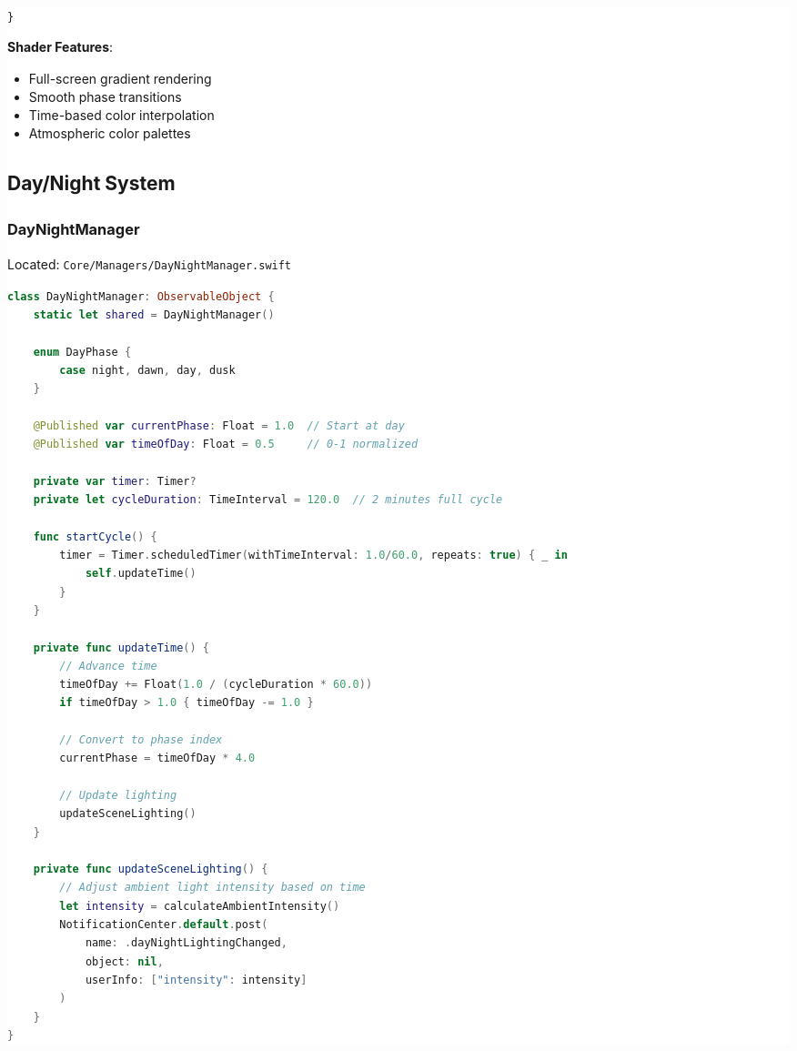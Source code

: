 ```metal
}
```

**Shader Features**:
- Full-screen gradient rendering
- Smooth phase transitions
- Time-based color interpolation
- Atmospheric color palettes

## Day/Night System

### DayNightManager

Located: `Core/Managers/DayNightManager.swift`

```swift
class DayNightManager: ObservableObject {
    static let shared = DayNightManager()
    
    enum DayPhase {
        case night, dawn, day, dusk
    }
    
    @Published var currentPhase: Float = 1.0  // Start at day
    @Published var timeOfDay: Float = 0.5     // 0-1 normalized
    
    private var timer: Timer?
    private let cycleDuration: TimeInterval = 120.0  // 2 minutes full cycle
    
    func startCycle() {
        timer = Timer.scheduledTimer(withTimeInterval: 1.0/60.0, repeats: true) { _ in
            self.updateTime()
        }
    }
    
    private func updateTime() {
        // Advance time
        timeOfDay += Float(1.0 / (cycleDuration * 60.0))
        if timeOfDay > 1.0 { timeOfDay -= 1.0 }
        
        // Convert to phase index
        currentPhase = timeOfDay * 4.0
        
        // Update lighting
        updateSceneLighting()
    }
    
    private func updateSceneLighting() {
        // Adjust ambient light intensity based on time
        let intensity = calculateAmbientIntensity()
        NotificationCenter.default.post(
            name: .dayNightLightingChanged,
            object: nil,
            userInfo: ["intensity": intensity]
        )
    }
}
```
